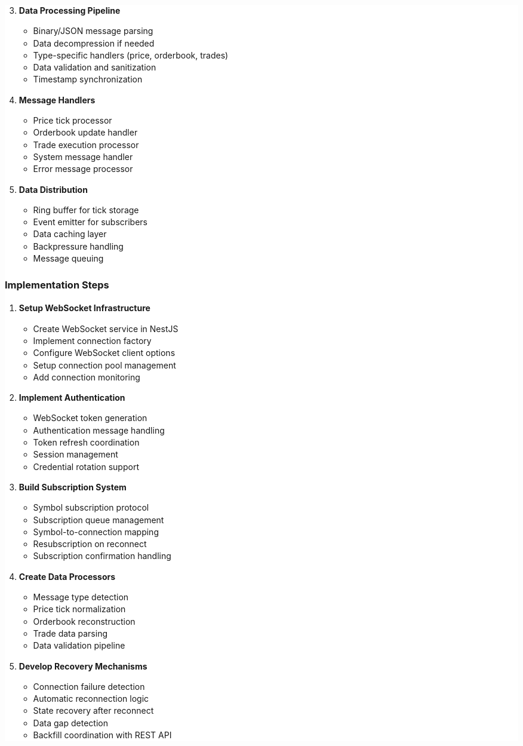3. **Data Processing Pipeline**
   - Binary/JSON message parsing
   - Data decompression if needed
   - Type-specific handlers (price, orderbook, trades)
   - Data validation and sanitization
   - Timestamp synchronization

4. **Message Handlers**
   - Price tick processor
   - Orderbook update handler
   - Trade execution processor
   - System message handler
   - Error message processor

5. **Data Distribution**
   - Ring buffer for tick storage
   - Event emitter for subscribers
   - Data caching layer
   - Backpressure handling
   - Message queuing

### Implementation Steps

1. **Setup WebSocket Infrastructure**
   - Create WebSocket service in NestJS
   - Implement connection factory
   - Configure WebSocket client options
   - Setup connection pool management
   - Add connection monitoring

2. **Implement Authentication**
   - WebSocket token generation
   - Authentication message handling
   - Token refresh coordination
   - Session management
   - Credential rotation support

3. **Build Subscription System**
   - Symbol subscription protocol
   - Subscription queue management
   - Symbol-to-connection mapping
   - Resubscription on reconnect
   - Subscription confirmation handling

4. **Create Data Processors**
   - Message type detection
   - Price tick normalization
   - Orderbook reconstruction
   - Trade data parsing
   - Data validation pipeline

5. **Develop Recovery Mechanisms**
   - Connection failure detection
   - Automatic reconnection logic
   - State recovery after reconnect
   - Data gap detection
   - Backfill coordination with REST API
